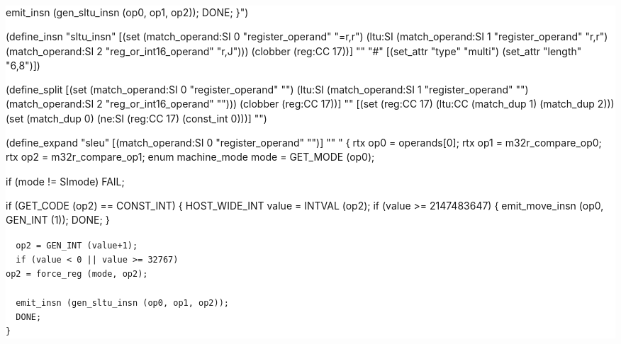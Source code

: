   emit_insn (gen_sltu_insn (op0, op1, op2));
  DONE;
}")

(define_insn "sltu_insn"
  [(set (match_operand:SI 0 "register_operand" "=r,r")
	(ltu:SI (match_operand:SI 1 "register_operand" "r,r")
		(match_operand:SI 2 "reg_or_int16_operand" "r,J")))
   (clobber (reg:CC 17))]
  ""
  "#"
  [(set_attr "type" "multi")
   (set_attr "length" "6,8")])

(define_split
  [(set (match_operand:SI 0 "register_operand" "")
	(ltu:SI (match_operand:SI 1 "register_operand" "")
		(match_operand:SI 2 "reg_or_int16_operand" "")))
   (clobber (reg:CC 17))]
  ""
  [(set (reg:CC 17)
	(ltu:CC (match_dup 1)
		(match_dup 2)))
   (set (match_dup 0)
	(ne:SI (reg:CC 17) (const_int 0)))]
  "")

(define_expand "sleu"
  [(match_operand:SI 0 "register_operand" "")]
  ""
  "
{
  rtx op0 = operands[0];
  rtx op1 = m32r_compare_op0;
  rtx op2 = m32r_compare_op1;
  enum machine_mode mode = GET_MODE (op0);

  if (mode != SImode)
    FAIL;

  if (GET_CODE (op2) == CONST_INT)
    {
      HOST_WIDE_INT value = INTVAL (op2);
      if (value >= 2147483647)
	{
	  emit_move_insn (op0, GEN_INT (1));
	  DONE;
	}

      op2 = GEN_INT (value+1);
      if (value < 0 || value >= 32767)
	op2 = force_reg (mode, op2);

      emit_insn (gen_sltu_insn (op0, op1, op2));
      DONE;
    }
